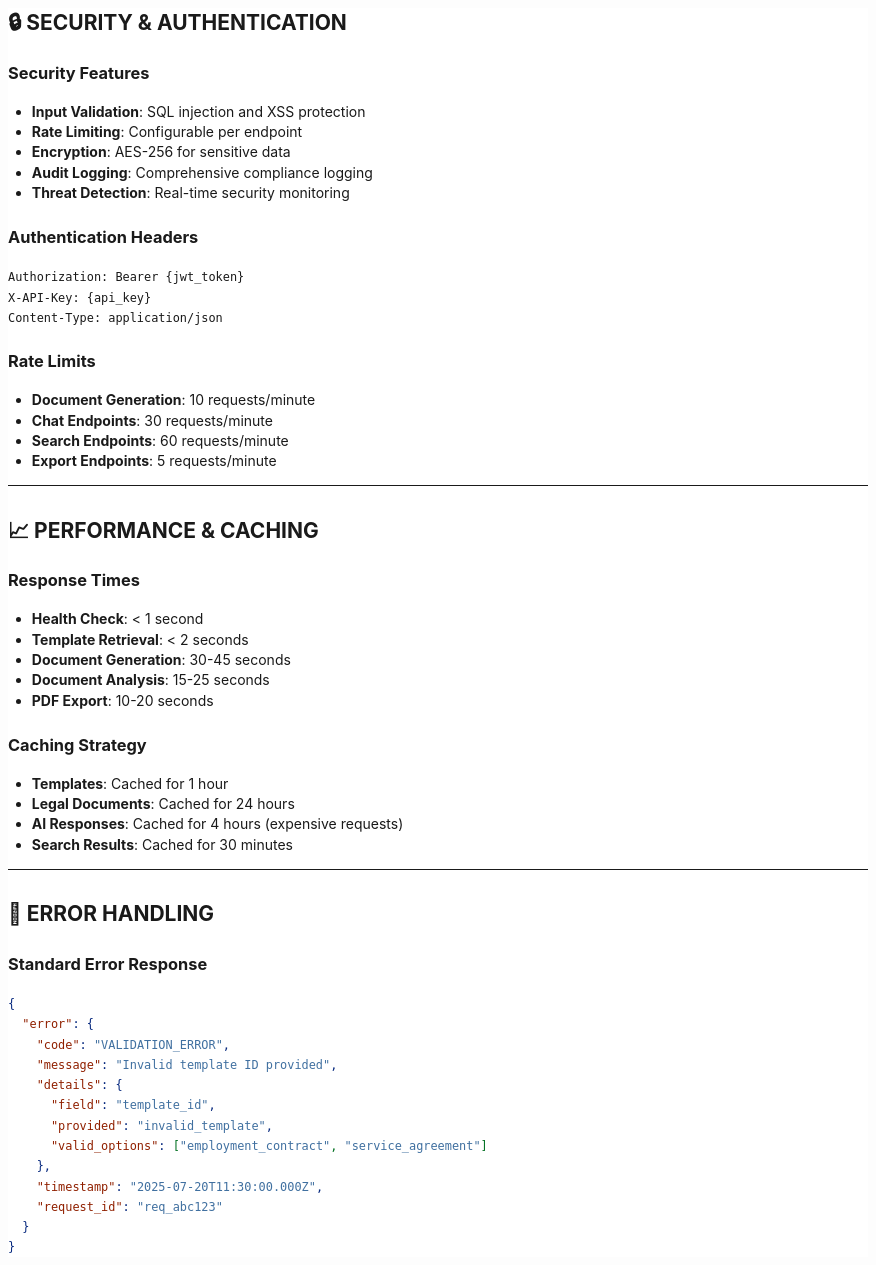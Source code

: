 
## 🔒 **SECURITY & AUTHENTICATION**

### **Security Features**
- **Input Validation**: SQL injection and XSS protection
- **Rate Limiting**: Configurable per endpoint
- **Encryption**: AES-256 for sensitive data
- **Audit Logging**: Comprehensive compliance logging
- **Threat Detection**: Real-time security monitoring

### **Authentication Headers**
```http
Authorization: Bearer {jwt_token}
X-API-Key: {api_key}
Content-Type: application/json
```

### **Rate Limits**
- **Document Generation**: 10 requests/minute
- **Chat Endpoints**: 30 requests/minute
- **Search Endpoints**: 60 requests/minute
- **Export Endpoints**: 5 requests/minute

---

## 📈 **PERFORMANCE & CACHING**

### **Response Times**
- **Health Check**: < 1 second
- **Template Retrieval**: < 2 seconds
- **Document Generation**: 30-45 seconds
- **Document Analysis**: 15-25 seconds
- **PDF Export**: 10-20 seconds

### **Caching Strategy**
- **Templates**: Cached for 1 hour
- **Legal Documents**: Cached for 24 hours
- **AI Responses**: Cached for 4 hours (expensive requests)
- **Search Results**: Cached for 30 minutes

---

## 🎯 **ERROR HANDLING**

### **Standard Error Response**
```json
{
  "error": {
    "code": "VALIDATION_ERROR",
    "message": "Invalid template ID provided",
    "details": {
      "field": "template_id",
      "provided": "invalid_template",
      "valid_options": ["employment_contract", "service_agreement"]
    },
    "timestamp": "2025-07-20T11:30:00.000Z",
    "request_id": "req_abc123"
  }
}
```
